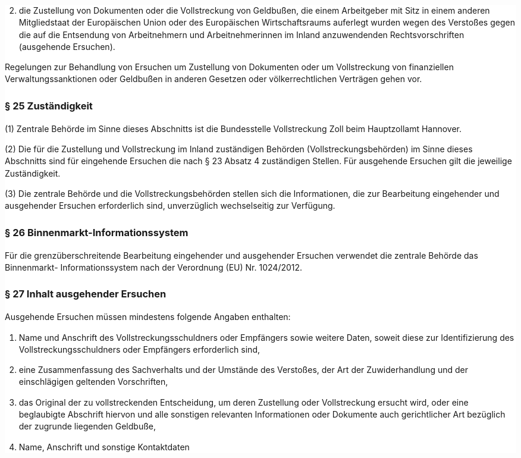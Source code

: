 
2.  die Zustellung von Dokumenten oder die Vollstreckung von Geldbußen,
    die einem Arbeitgeber mit Sitz in einem anderen Mitgliedstaat der
    Europäischen Union oder des Europäischen Wirtschaftsraums auferlegt
    wurden wegen des Verstoßes gegen die auf die Entsendung von
    Arbeitnehmern und Arbeitnehmerinnen im Inland anzuwendenden
    Rechtsvorschriften (ausgehende Ersuchen).



Regelungen zur Behandlung von Ersuchen um Zustellung von Dokumenten
oder um Vollstreckung von finanziellen Verwaltungssanktionen oder
Geldbußen in anderen Gesetzen oder völkerrechtlichen Verträgen gehen
vor.


### § 25 Zuständigkeit

(1) Zentrale Behörde im Sinne dieses Abschnitts ist die Bundesstelle
Vollstreckung Zoll beim Hauptzollamt Hannover.

(2) Die für die Zustellung und Vollstreckung im Inland zuständigen
Behörden (Vollstreckungsbehörden) im Sinne dieses Abschnitts sind für
eingehende Ersuchen die nach § 23 Absatz 4 zuständigen Stellen. Für
ausgehende Ersuchen gilt die jeweilige Zuständigkeit.

(3) Die zentrale Behörde und die Vollstreckungsbehörden stellen sich
die Informationen, die zur Bearbeitung eingehender und ausgehender
Ersuchen erforderlich sind, unverzüglich wechselseitig zur Verfügung.


### § 26 Binnenmarkt-Informationssystem

Für die grenzüberschreitende Bearbeitung eingehender und ausgehender
Ersuchen verwendet die zentrale Behörde das Binnenmarkt-
Informationssystem nach der Verordnung (EU) Nr. 1024/2012.


### § 27 Inhalt ausgehender Ersuchen

Ausgehende Ersuchen müssen mindestens folgende Angaben enthalten:

1.  Name und Anschrift des Vollstreckungsschuldners oder Empfängers sowie
    weitere Daten, soweit diese zur Identifizierung des
    Vollstreckungsschuldners oder Empfängers erforderlich sind,


2.  eine Zusammenfassung des Sachverhalts und der Umstände des Verstoßes,
    der Art der Zuwiderhandlung und der einschlägigen geltenden
    Vorschriften,


3.  das Original der zu vollstreckenden Entscheidung, um deren Zustellung
    oder Vollstreckung ersucht wird, oder eine beglaubigte Abschrift
    hiervon und alle sonstigen relevanten Informationen oder Dokumente
    auch gerichtlicher Art bezüglich der zugrunde liegenden Geldbuße,


4.  Name, Anschrift und sonstige Kontaktdaten
